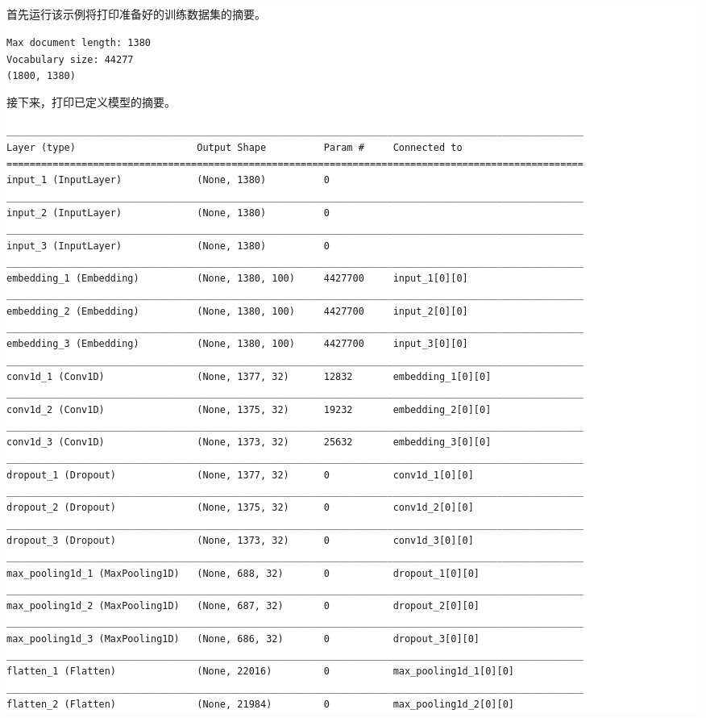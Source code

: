 首先运行该示例将打印准备好的训练数据集的摘要。

```
Max document length: 1380
Vocabulary size: 44277
(1800, 1380)
```

接下来，打印已定义模型的摘要。

```
____________________________________________________________________________________________________
Layer (type)                     Output Shape          Param #     Connected to
====================================================================================================
input_1 (InputLayer)             (None, 1380)          0
____________________________________________________________________________________________________
input_2 (InputLayer)             (None, 1380)          0
____________________________________________________________________________________________________
input_3 (InputLayer)             (None, 1380)          0
____________________________________________________________________________________________________
embedding_1 (Embedding)          (None, 1380, 100)     4427700     input_1[0][0]
____________________________________________________________________________________________________
embedding_2 (Embedding)          (None, 1380, 100)     4427700     input_2[0][0]
____________________________________________________________________________________________________
embedding_3 (Embedding)          (None, 1380, 100)     4427700     input_3[0][0]
____________________________________________________________________________________________________
conv1d_1 (Conv1D)                (None, 1377, 32)      12832       embedding_1[0][0]
____________________________________________________________________________________________________
conv1d_2 (Conv1D)                (None, 1375, 32)      19232       embedding_2[0][0]
____________________________________________________________________________________________________
conv1d_3 (Conv1D)                (None, 1373, 32)      25632       embedding_3[0][0]
____________________________________________________________________________________________________
dropout_1 (Dropout)              (None, 1377, 32)      0           conv1d_1[0][0]
____________________________________________________________________________________________________
dropout_2 (Dropout)              (None, 1375, 32)      0           conv1d_2[0][0]
____________________________________________________________________________________________________
dropout_3 (Dropout)              (None, 1373, 32)      0           conv1d_3[0][0]
____________________________________________________________________________________________________
max_pooling1d_1 (MaxPooling1D)   (None, 688, 32)       0           dropout_1[0][0]
____________________________________________________________________________________________________
max_pooling1d_2 (MaxPooling1D)   (None, 687, 32)       0           dropout_2[0][0]
____________________________________________________________________________________________________
max_pooling1d_3 (MaxPooling1D)   (None, 686, 32)       0           dropout_3[0][0]
____________________________________________________________________________________________________
flatten_1 (Flatten)              (None, 22016)         0           max_pooling1d_1[0][0]
____________________________________________________________________________________________________
flatten_2 (Flatten)              (None, 21984)         0           max_pooling1d_2[0][0]
```